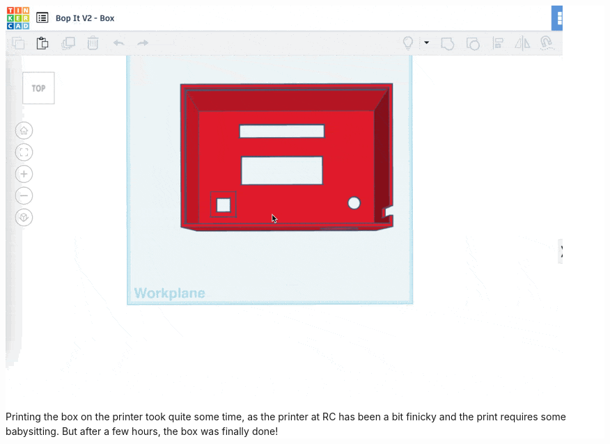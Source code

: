 ![3d](/assets/beep-it-3d.gif)

Printing the box on the printer took quite some time, as the printer at RC has
been a bit finicky and the print requires some babysitting. But after a few hours,
the box was finally done!
